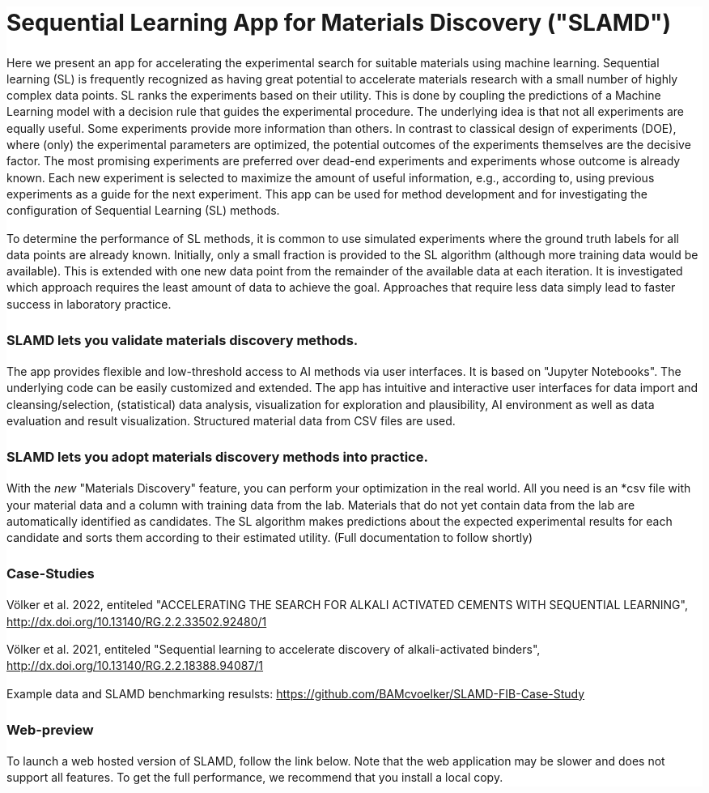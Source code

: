  # Sequential Learning App for Materials Discovery ("SLAMD")

Here we present an app for accelerating the experimental search for suitable materials using machine learning. Sequential learning (SL) is frequently recognized as having great potential to accelerate materials research with a small number of highly complex data points. SL ranks the experiments based on their utility. This is done by coupling the predictions of a Machine Learning model with a decision rule that guides the experimental procedure. The underlying idea is that not all experiments are equally useful. Some experiments provide more information than others. In contrast to classical design of experiments (DOE), where (only) the experimental parameters are optimized, the potential outcomes of the experiments themselves are the decisive factor. The most promising experiments are preferred over dead-end experiments and experiments whose outcome is already known. Each new experiment is selected to maximize the amount of useful information, e.g., according to, using previous experiments as a guide for the next experiment. This app can be used for method development and for investigating the configuration of Sequential Learning (SL) methods. 

To determine the performance of SL methods, it is common to use simulated experiments where the ground truth labels for all data points are already known. Initially, only a small fraction is provided to the SL algorithm (although more training data would be available). This is extended with one new data point from the remainder of the available data at each iteration. It is investigated which approach requires the least amount of data to achieve the goal. Approaches that require less data simply lead to faster success in laboratory practice. 

### SLAMD lets you validate materials discovery methods.

The app provides flexible and low-threshold access to AI methods via user interfaces. It is based on "Jupyter Notebooks". The underlying code can be easily customized and extended. The app has intuitive and interactive user interfaces for data import and cleansing/selection, (statistical) data analysis, visualization for exploration and plausibility, AI environment as well as data evaluation and result visualization. Structured material data from CSV files are used.

### SLAMD lets you adopt materials discovery methods into practice.

With the *new* "Materials Discovery" feature, you can perform your optimization in the real world. All you need is an *csv file with your material data and a column with training data from the lab. Materials that do not yet contain data from the lab are automatically identified as candidates. The SL algorithm makes predictions about the expected experimental results for each candidate and sorts them according to their estimated utility. (Full documentation to follow shortly)

### Case-Studies

Völker et al. 2022, entiteled "ACCELERATING THE SEARCH FOR ALKALI ACTIVATED CEMENTS WITH SEQUENTIAL LEARNING", http://dx.doi.org/10.13140/RG.2.2.33502.92480/1

Völker et al. 2021, entiteled "Sequential learning to accelerate discovery of alkali-activated binders", http://dx.doi.org/10.13140/RG.2.2.18388.94087/1

Example data and SLAMD benchmarking resulsts: https://github.com/BAMcvoelker/SLAMD-FIB-Case-Study 

### Web-preview 

To launch a web hosted version of SLAMD, follow the link below. Note that the web application may be slower and does not support all features. To get the full performance, we recommend that you install a local copy. 
